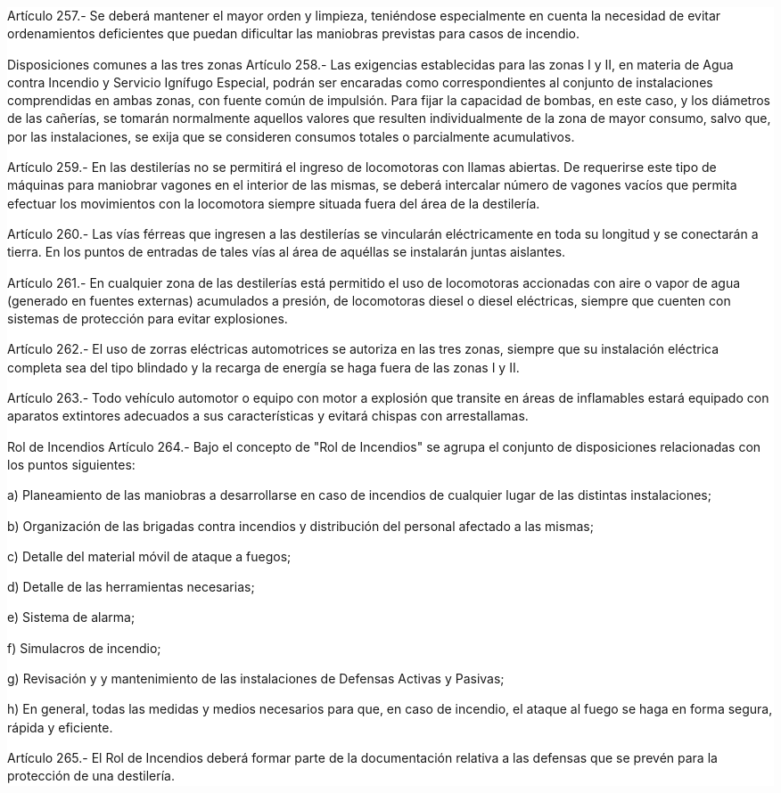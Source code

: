 Artículo  257.- Se  deberá  mantener  el  mayor  orden  y  limpieza, teniéndose especialmente en cuenta la necesidad de evitar ordenamientos   deficientes  que  puedan  dificultar  las  maniobras previstas para casos de incendio.

Disposiciones comunes a las tres zonas Artículo 258.- Las exigencias establecidas para las zonas I y II, en materia de Agua contra Incendio y Servicio Ignífugo Especial, podrán ser encaradas como  correspondientes  al  conjunto  de instalaciones comprendidas  en  ambas  zonas, con fuente común de impulsión.  Para fijar la capacidad de bombas,  en  este caso, y los diámetros de las cañerías,  se  tomarán  normalmente aquellos  valores  que  resulten individualmente de la zona  de  mayor  consumo,  salvo  que, por las instalaciones,   se  exija  que  se  consideren  consumos  totales o parcialmente acumulativos.

Artículo 259.- En  las  destilerías  no  se  permitirá el ingreso de locomotoras con llamas abiertas. De requerirse este tipo de máquinas para  maniobrar  vagones  en  el interior de las mismas,  se  deberá intercalar  número  de  vagones  vacíos  que  permita  efectuar  los movimientos con la locomotora siempre  situada  fuera del área de la destilería.

Artículo  260.- Las vías férreas que ingresen a las  destilerías  se vincularán  eléctricamente  en  toda  su  longitud y se conectarán a tierra. En los puntos de entradas de tales  vías al área de aquéllas se instalarán juntas aislantes.

Artículo 261.- En cualquier zona de las destilerías  está  permitido el  uso de locomotoras accionadas con aire o vapor de agua (generado en fuentes  externas)  acumulados a presión, de locomotoras diesel o diesel eléctricas, siempre  que  cuenten  con sistemas de protección para evitar explosiones.

Artículo 262.- El uso de zorras eléctricas  automotrices se autoriza en las tres zonas, siempre que su instalación eléctrica completa sea del tipo blindado y la recarga de energía se haga fuera de las zonas I y II.

Artículo  263.-  Todo  vehículo  automotor  o  equipo   con  motor a explosión  que transite en áreas de inflamables estará equipado  con aparatos  extintores  adecuados  a  sus  características  y  evitará chispas con arrestallamas.

Rol de Incendios Artículo 264.-  Bajo  el concepto de "Rol de Incendios" se agrupa el conjunto de disposiciones  relacionadas  con  los puntos siguientes:

a)  Planeamiento  de  las  maniobras  a  desarrollarse  en  caso  de incendios  de  cualquier  lugar  de  las  distintas   instalaciones;

b) Organización de las brigadas contra incendios y distribución  del personal afectado a las mismas;

c) Detalle del material móvil de ataque a fuegos;

d) Detalle de las herramientas necesarias;

e) Sistema de alarma;

f) Simulacros de incendio;

g)  Revisación  y   y mantenimiento de las instalaciones de Defensas Activas y Pasivas;

h) En general, todas  las  medidas  y medios necesarios para que, en caso de incendio, el ataque al fuego se haga en forma segura, rápida y eficiente.

Artículo  265.-  El  Rol  de Incendios deberá  formar  parte  de  la documentación  relativa  a  las  defensas  que  se  prevén  para  la protección de una destilería.
